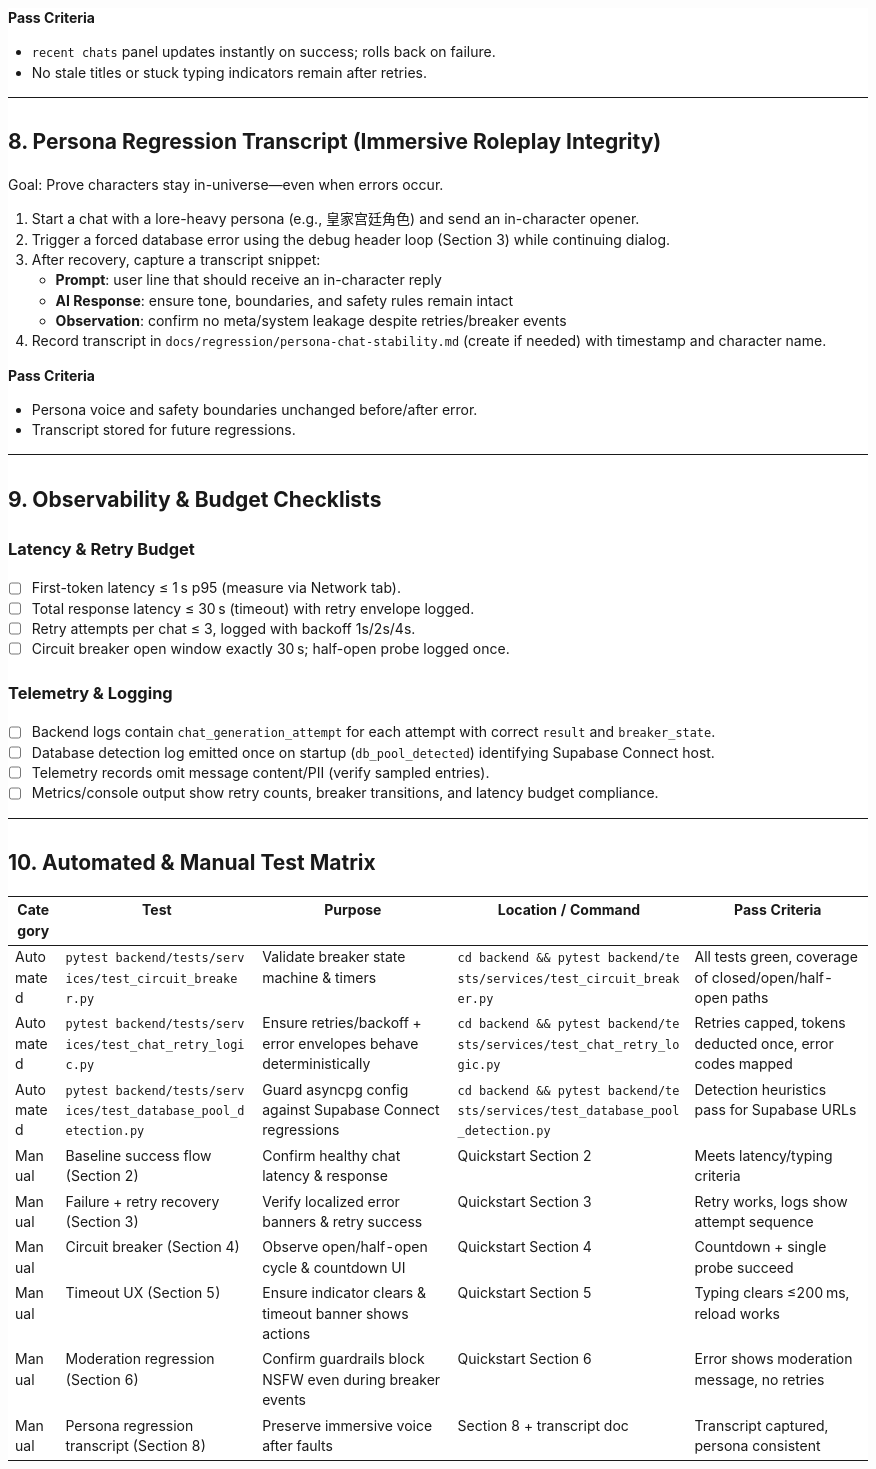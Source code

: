 **Pass Criteria**
- `recent chats` panel updates instantly on success; rolls back on failure.  
- No stale titles or stuck typing indicators remain after retries.

---

## 8. Persona Regression Transcript (Immersive Roleplay Integrity)

Goal: Prove characters stay in-universe—even when errors occur.

1. Start a chat with a lore-heavy persona (e.g., 皇家宫廷角色) and send an in-character opener.
2. Trigger a forced database error using the debug header loop (Section 3) while continuing dialog.
3. After recovery, capture a transcript snippet:
   - **Prompt**: user line that should receive an in-character reply
   - **AI Response**: ensure tone, boundaries, and safety rules remain intact
   - **Observation**: confirm no meta/system leakage despite retries/breaker events
4. Record transcript in `docs/regression/persona-chat-stability.md` (create if needed) with timestamp and character name.

**Pass Criteria**
- Persona voice and safety boundaries unchanged before/after error.
- Transcript stored for future regressions.

---

## 9. Observability & Budget Checklists

### Latency & Retry Budget
- [ ] First-token latency ≤ 1 s p95 (measure via Network tab).
- [ ] Total response latency ≤ 30 s (timeout) with retry envelope logged.
- [ ] Retry attempts per chat ≤ 3, logged with backoff 1s/2s/4s.
- [ ] Circuit breaker open window exactly 30 s; half-open probe logged once.

### Telemetry & Logging
- [ ] Backend logs contain `chat_generation_attempt` for each attempt with correct `result` and `breaker_state`.
- [ ] Database detection log emitted once on startup (`db_pool_detected`) identifying Supabase Connect host.
- [ ] Telemetry records omit message content/PII (verify sampled entries).
- [ ] Metrics/console output show retry counts, breaker transitions, and latency budget compliance.

---

## 10. Automated & Manual Test Matrix

| Category | Test | Purpose | Location / Command | Pass Criteria |
|----------|------|---------|--------------------|---------------|
| Automated | `pytest backend/tests/services/test_circuit_breaker.py` | Validate breaker state machine & timers | `cd backend && pytest backend/tests/services/test_circuit_breaker.py` | All tests green, coverage of closed/open/half-open paths |
| Automated | `pytest backend/tests/services/test_chat_retry_logic.py` | Ensure retries/backoff + error envelopes behave deterministically | `cd backend && pytest backend/tests/services/test_chat_retry_logic.py` | Retries capped, tokens deducted once, error codes mapped |
| Automated | `pytest backend/tests/services/test_database_pool_detection.py` | Guard asyncpg config against Supabase Connect regressions | `cd backend && pytest backend/tests/services/test_database_pool_detection.py` | Detection heuristics pass for Supabase URLs |
| Manual | Baseline success flow (Section 2) | Confirm healthy chat latency & response | Quickstart Section 2 | Meets latency/typing criteria |
| Manual | Failure + retry recovery (Section 3) | Verify localized error banners & retry success | Quickstart Section 3 | Retry works, logs show attempt sequence |
| Manual | Circuit breaker (Section 4) | Observe open/half-open cycle & countdown UI | Quickstart Section 4 | Countdown + single probe succeed |
| Manual | Timeout UX (Section 5) | Ensure indicator clears & timeout banner shows actions | Quickstart Section 5 | Typing clears ≤200 ms, reload works |
| Manual | Moderation regression (Section 6) | Confirm guardrails block NSFW even during breaker events | Quickstart Section 6 | Error shows moderation message, no retries |
| Manual | Persona regression transcript (Section 8) | Preserve immersive voice after faults | Section 8 + transcript doc | Transcript captured, persona consistent |
